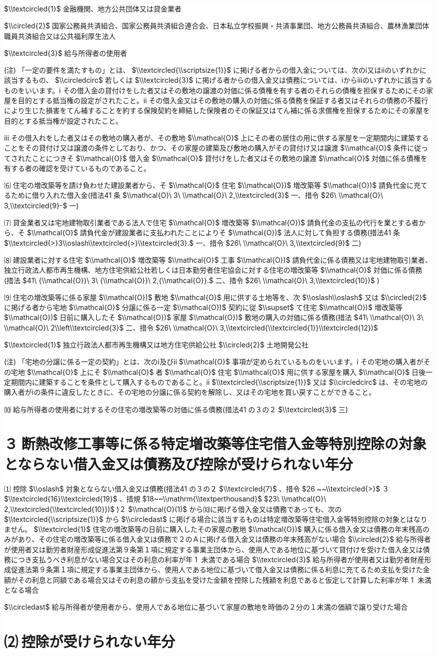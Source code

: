 $\\textcircled{1}$ 金融機関、地方公共団体又は貸金業者

$\\circled{2}$ 国家公務員共済組合、国家公務員共済組合連合会、日本私立学校振興・共済事業団、地方公務員共済組合、農林漁業団体職員共済組合又は公共福利厚生法人

$\\textcircled{3}$ 給与所得者の使用者

(注) 「一定の要件を満たすもの」とは、 $\\textcircled{\\scriptsize{1}}$ に掲げる者からの借入金については、次のⅰ又はⅱのいずれかに該当するもの、 $\\circledcirc$ 若しくは $\\textcircled{3}$ に掲げる者からの借入金又は債務については、ⅰからⅲのいずれかに該当するものをいいます。ⅰ その借入金の貸付けをした者又はその敷地の譲渡の対価に係る債権を有する者のそれらの債権を担保するためにその家屋を目的とする抵当権の設定がされたこと。ⅱ その借入金又はその敷地の購入の対価に係る債務を保証する者又はそれらの債務の不履行により生じた損害をてん補することを約する保険契約を締結した保険者のその保証又はてん補に係る求償権を担保するためにその家屋を目的とする抵当権が設定されたこと。

ⅲ その借入れをした者又はその敷地の購入者が、その敷地 $\\mathcal{O}$ 上にその者の居住の用に供する家屋を一定期間内に建築することをその貸付け又は譲渡の条件としており、かつ、その家屋の建築及び敷地の購入がその貸付け又は譲渡 $\\mathcal{O}$ 条件に従ってされたことにつきそ $\\mathcal{O}$ 借入金 $\\mathcal{O}$ 貸付けをした者又はその敷地の譲渡 $\\mathcal{O}$ 対価に係る債権を有する者の確認を受けているものであること。

⑹ 住宅の増改築等を請け負わせた建設業者から、そ $\\mathcal{O}$ 住宅 $\\mathcal{O})$ 増改築等 $\\mathcal{O})$ 請負代金に充てるために借り入れた借入金(措法41 条 $\\mathcal{O}\ 3\ \\mathcal{O}\ 2,\\textcircled{3}$ 一、措令 $26\ \\mathcal{O}\ 3,\\textcircled{9}-$ 一)

⑺ 貸金業者又は宅地建物取引業者である法人で住宅 $\\mathcal{O}$ 増改築等 $\\mathcal{O})$ 請負代金の支払の代行を業とする者から、そ $\\mathcal{O}$ 請負代金が建設業者に支払われたことによりそ $\\mathcal{O})$ 法人に対して負担する債務(措法41 条 $\\textcircled{>}3\\oslash\\textcircled{>}\\textcircled{3}.$ 一、措令 $26\ \\mathcal{O}\ 3,\\textcircled{9}$ 二)

⑻ 建設業者に対する住宅 $\\mathcal{O}$ 増改築等 $\\mathcal{O}$ 工事 $\\mathcal{O})$ 請負代金に係る債務又は宅地建物取引業者、独立行政法人都市再生機構、地方住宅供給公社若しくは日本勤労者住宅協会に対する住宅の増改築等 $\\mathcal{O}$ 対価に係る債務 (措法 $41\ {\\mathcal{O}}\ 3\ {\\mathcal{O}}\ 2,{\\mathcal{O}}.$ 二、措令 $26\ \\mathcal{O}\ 3,\\textcircled{10})$ )

⑼ 住宅の増改築等に係る家屋 $\\mathcal{O})$ 敷地 $\\mathcal{O}$ 用に供する土地等を、次 $\\oslash\\oslash$ 又は $\\circled{2}$ に掲げる者から宅地 $\\mathcal{O}$ 分譲に係る一定 $\\mathcal{O})$ 契約に従 $\\supset$ て住宅 $\\mathcal{O})$ 増改築等 $\\mathcal{O})$ 日前に購入したそ $\\mathcal{O})$ 家屋 $\\mathcal{O})$ 敷地の購入の対価に係る債務(措法 $41\ \\mathcal{O}\ 3\ \\mathcal{O}\ 2\\left\\textcircled{3}$ 二、措令 $26\ \\mathcal{O}\ 3,\\textcircled{\\textcircled{1}}\\textcircled{12})$

$\\textcircled{1}$ 独立行政法人都市再生機構又は地方住宅供給公社 $\\circled{2}$ 土地開発公社

(注) 「宅地の分譲に係る一定の契約」とは、次のⅰ及びⅱ $\\mathcal{O}$ 事項が定められているものをいいます。ⅰ その宅地の購入者がその宅地 $\\mathcal{O}$ 上にそ $\\mathcal{O}$ 者 $\\mathcal{O}$ 住宅 $\\mathcal{O}$ 用に供する家屋を購入 $\\mathcal{O}$ 日後一定期間内に建築することを条件として購入するものであること。ⅱ $\\textcircled{\\scriptsize{1}}$ 又は $\\circledcirc$ は、その宅地の購入者がⅰの条件に違反したときに、その宅地の分譲に係る契約を解除し、又はその宅地を買い戻すことができること。

⑽ 給与所得者の使用者に対するその住宅の増改築等の対価に係る債務(措法41 の３の２ $\\textcircled{3}$ 三)

# ３ 断熱改修工事等に係る特定増改築等住宅借入金等特別控除の対象とならない借入金又は債務及び控除が受けられない年分

⑴ 控除 $\\oslash$ 対象とならない借入金又は債務(措法41 の３の２ $\\textcircled{7}$ 、措令 $26 ~~\\textcircled{>}$ ３ $\\textcircled{16}\\textcircled{19}$ 、措規 $18~~\\mathrm{\\textperthousand}$ $23\ \\mathcal{O}\ 2,\\textcircled{\\textcircled{10}})$ )２ $\\mathcal{O}(1)$ から⑽に掲げる借入金又は債務であっても、次の $\\textcircled{\\scriptsize{1}}$ から $\\circledast$ に掲げる場合に該当するものは特定増改築等住宅借入金等特別控除の対象とはなりません。 $\\textcircled{1}$ 住宅の増改築等の日前に購入したその家屋の敷地 $\\mathcal{O})$ 購入に係る借入金又は債務の年末残高のみがあり、その住宅の増改築等に係る借入金又は債務で２のＡに掲げる借入金又は債務の年末残高がない場合 $\\circled{2}$ 給与所得者が使用者又は勤労者財産形成促進法第９条第１項に規定する事業主団体から、使用人である地位に基づいて貸付けを受けた借入金又は債務につき支払うべき利息がない場合又はその利息の利率が年 $1\ %$ 未満である場合 $\\textcircled{3}$ 給与所得者が使用者又は勤労者財産形成促進法第９条第１項に規定する事業主団体から、使用人である地位に基づいて借入金又は債務に係る利息に充てるため支払を受けた金額がその利息と同額である場合又はその利息の額から支払を受けた金額を控除した残額を利息であると仮定して計算した利率が年 $1\ %$ 未満となる場合

$\\circledast$ 給与所得者が使用者から、使用人である地位に基づいて家屋の敷地を時価の２分の１未満の価額で譲り受けた場合

# ⑵ 控除が受けられない年分

